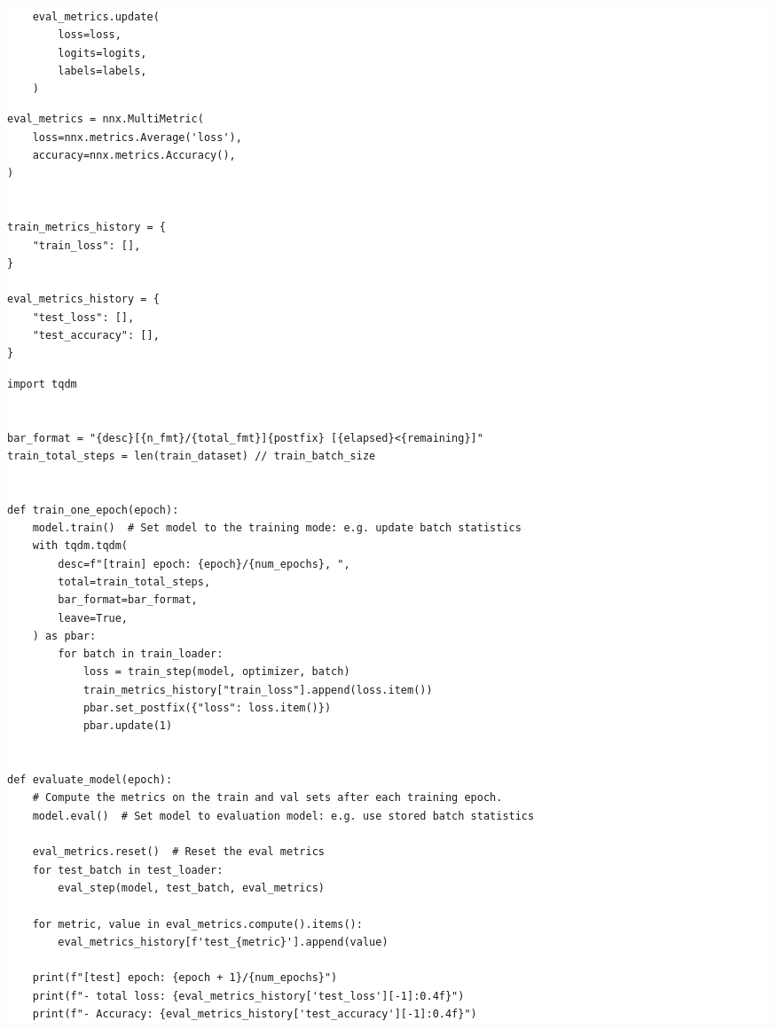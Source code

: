 ```{code-cell} ipython3
    eval_metrics.update(
        loss=loss,
        logits=logits,
        labels=labels,
    )
```

```{code-cell} ipython3
eval_metrics = nnx.MultiMetric(
    loss=nnx.metrics.Average('loss'),
    accuracy=nnx.metrics.Accuracy(),
)


train_metrics_history = {
    "train_loss": [],
}

eval_metrics_history = {
    "test_loss": [],
    "test_accuracy": [],
}
```

```{code-cell} ipython3
import tqdm


bar_format = "{desc}[{n_fmt}/{total_fmt}]{postfix} [{elapsed}<{remaining}]"
train_total_steps = len(train_dataset) // train_batch_size


def train_one_epoch(epoch):
    model.train()  # Set model to the training mode: e.g. update batch statistics
    with tqdm.tqdm(
        desc=f"[train] epoch: {epoch}/{num_epochs}, ",
        total=train_total_steps,
        bar_format=bar_format,
        leave=True,
    ) as pbar:
        for batch in train_loader:
            loss = train_step(model, optimizer, batch)
            train_metrics_history["train_loss"].append(loss.item())
            pbar.set_postfix({"loss": loss.item()})
            pbar.update(1)


def evaluate_model(epoch):
    # Compute the metrics on the train and val sets after each training epoch.
    model.eval()  # Set model to evaluation model: e.g. use stored batch statistics

    eval_metrics.reset()  # Reset the eval metrics
    for test_batch in test_loader:
        eval_step(model, test_batch, eval_metrics)

    for metric, value in eval_metrics.compute().items():
        eval_metrics_history[f'test_{metric}'].append(value)

    print(f"[test] epoch: {epoch + 1}/{num_epochs}")
    print(f"- total loss: {eval_metrics_history['test_loss'][-1]:0.4f}")
    print(f"- Accuracy: {eval_metrics_history['test_accuracy'][-1]:0.4f}")
```
